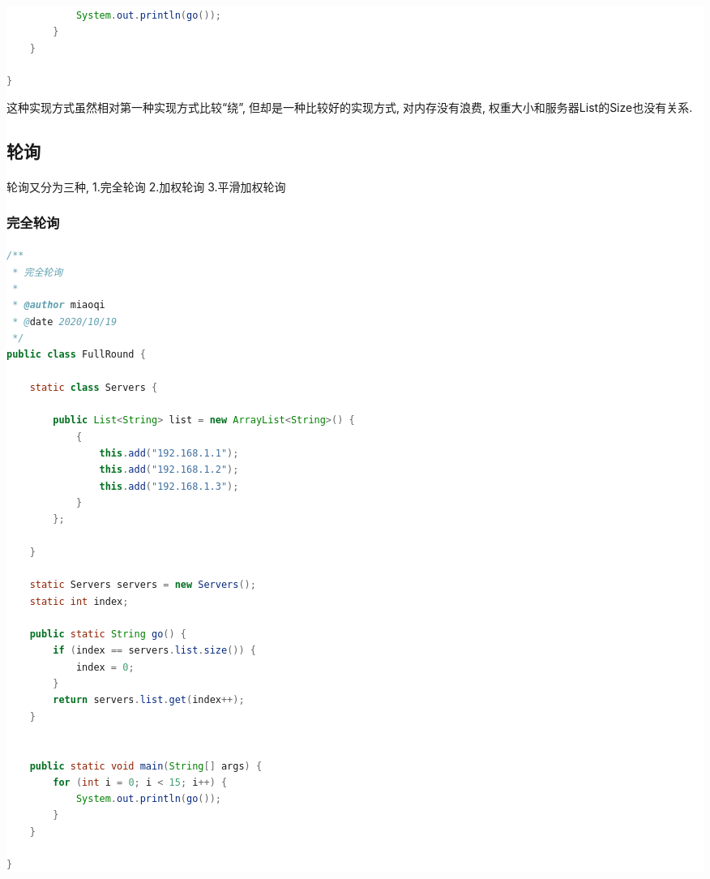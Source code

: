 ```java
            System.out.println(go());
        }
    }

}
```

这种实现方式虽然相对第一种实现方式比较“绕”, 但却是一种比较好的实现方式, 
对内存没有浪费, 权重大小和服务器List的Size也没有关系. 



## 轮询

轮询又分为三种, 1.完全轮询 2.加权轮询 3.平滑加权轮询

### 完全轮询

```java
/**
 * 完全轮询
 *
 * @author miaoqi
 * @date 2020/10/19
 */
public class FullRound {

    static class Servers {

        public List<String> list = new ArrayList<String>() {
            {
                this.add("192.168.1.1");
                this.add("192.168.1.2");
                this.add("192.168.1.3");
            }
        };

    }

    static Servers servers = new Servers();
    static int index;

    public static String go() {
        if (index == servers.list.size()) {
            index = 0;
        }
        return servers.list.get(index++);
    }


    public static void main(String[] args) {
        for (int i = 0; i < 15; i++) {
            System.out.println(go());
        }
    }

}
```
